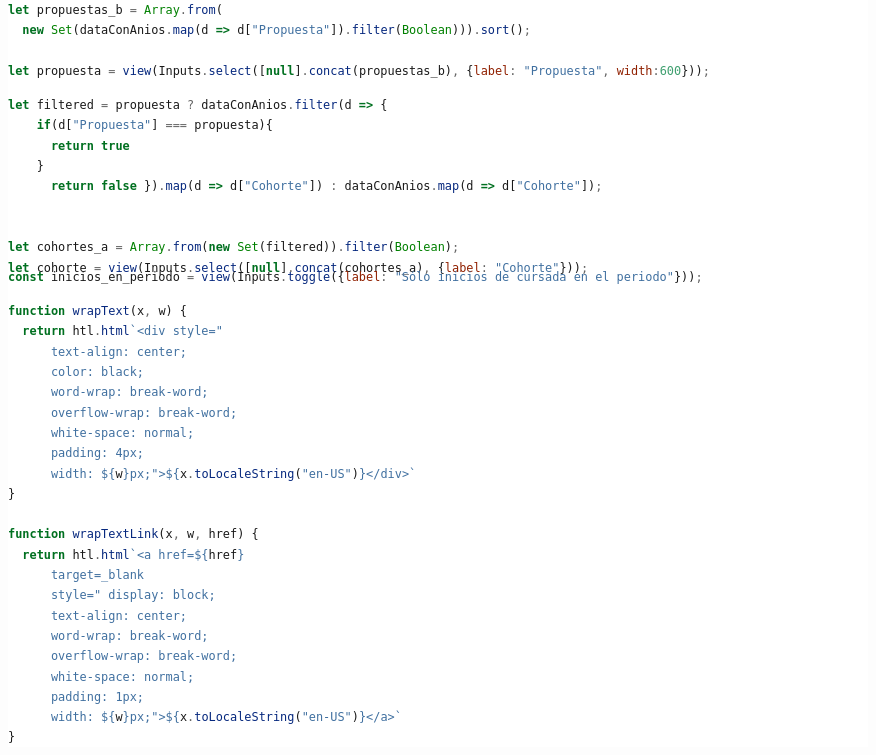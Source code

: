 
<div class="grid grid-cols-2" style="margin-top: -25px">
  <div>

  ```js
  let propuestas_b = Array.from(
    new Set(dataConAnios.map(d => d["Propuesta"]).filter(Boolean))).sort();

  let propuesta = view(Inputs.select([null].concat(propuestas_b), {label: "Propuesta", width:600}));
  ```

  </div>
  <div>

  ```js
  let filtered = propuesta ? dataConAnios.filter(d => {
      if(d["Propuesta"] === propuesta){
        return true
      }
        return false }).map(d => d["Cohorte"]) : dataConAnios.map(d => d["Cohorte"]);


  let cohortes_a = Array.from(new Set(filtered)).filter(Boolean);
  let cohorte = view(Inputs.select([null].concat(cohortes_a), {label: "Cohorte"}));
  ```

  </div>
</div>

<div  style="margin-top: -25px">

```js
const inicios_en_periodo = view(Inputs.toggle({label: "Sólo inicios de cursada en el periodo"}));
```
</div>



```js
function wrapText(x, w) {
  return htl.html`<div style="
      text-align: center;
      color: black;
      word-wrap: break-word;
      overflow-wrap: break-word;
      white-space: normal;
      padding: 4px;
      width: ${w}px;">${x.toLocaleString("en-US")}</div>`
}

function wrapTextLink(x, w, href) {
  return htl.html`<a href=${href}
      target=_blank
      style=" display: block;
      text-align: center;
      word-wrap: break-word;
      overflow-wrap: break-word;
      white-space: normal;
      padding: 1px;
      width: ${w}px;">${x.toLocaleString("en-US")}</a>`
}
```
